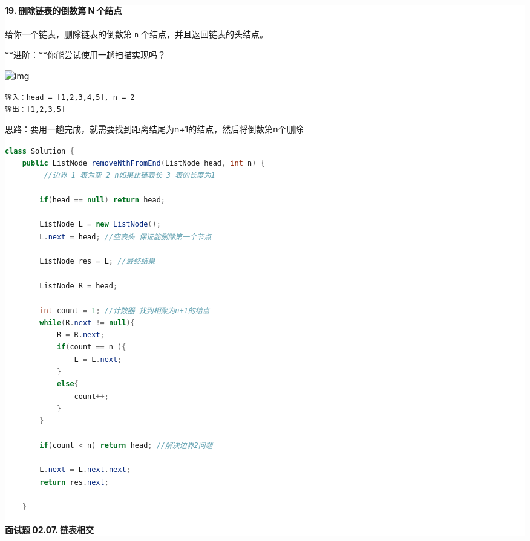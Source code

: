 

#### [19. 删除链表的倒数第 N 个结点](https://leetcode-cn.com/problems/remove-nth-node-from-end-of-list/)

给你一个链表，删除链表的倒数第 `n` 个结点，并且返回链表的头结点。

**进阶：**你能尝试使用一趟扫描实现吗？

![img](https://assets.leetcode.com/uploads/2020/10/03/remove_ex1.jpg)

```
输入：head = [1,2,3,4,5], n = 2
输出：[1,2,3,5]
```



思路：要用一趟完成，就需要找到距离结尾为n+1的结点，然后将倒数第n个删除



```java
class Solution {
    public ListNode removeNthFromEnd(ListNode head, int n) {
         //边界 1 表为空 2 n如果比链表长 3 表的长度为1
        
        if(head == null) return head;

        ListNode L = new ListNode();
        L.next = head; //空表头 保证能删除第一个节点

        ListNode res = L; //最终结果

        ListNode R = head;

        int count = 1; //计数器 找到相聚为n+1的结点
        while(R.next != null){
            R = R.next;
            if(count == n ){
                L = L.next;
            }
            else{
                count++;
            }
        }

        if(count < n) return head; //解决边界2问题
        
        L.next = L.next.next;
        return res.next;
    
    }
```

#### [面试题 02.07. 链表相交](https://leetcode-cn.com/problems/intersection-of-two-linked-lists-lcci/)
